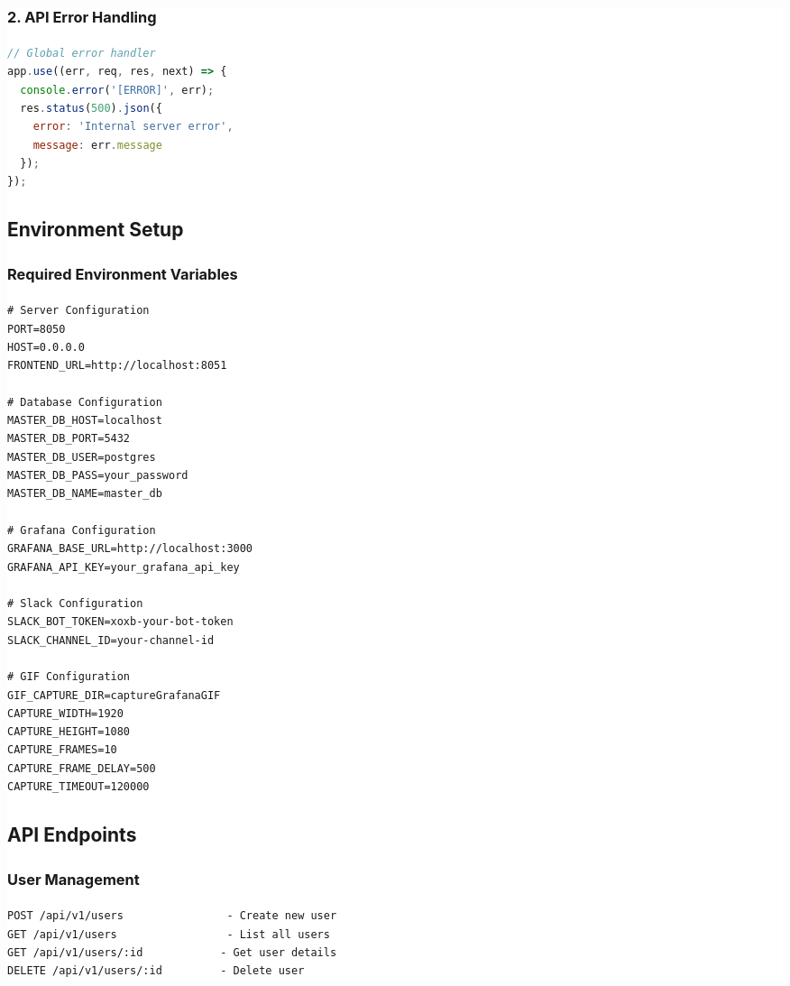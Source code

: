 ### 2. API Error Handling
```javascript
// Global error handler
app.use((err, req, res, next) => {
  console.error('[ERROR]', err);
  res.status(500).json({
    error: 'Internal server error',
    message: err.message
  });
});
```

## Environment Setup

### Required Environment Variables
```env
# Server Configuration
PORT=8050
HOST=0.0.0.0
FRONTEND_URL=http://localhost:8051

# Database Configuration
MASTER_DB_HOST=localhost
MASTER_DB_PORT=5432
MASTER_DB_USER=postgres
MASTER_DB_PASS=your_password
MASTER_DB_NAME=master_db

# Grafana Configuration
GRAFANA_BASE_URL=http://localhost:3000
GRAFANA_API_KEY=your_grafana_api_key

# Slack Configuration
SLACK_BOT_TOKEN=xoxb-your-bot-token
SLACK_CHANNEL_ID=your-channel-id

# GIF Configuration
GIF_CAPTURE_DIR=captureGrafanaGIF
CAPTURE_WIDTH=1920
CAPTURE_HEIGHT=1080
CAPTURE_FRAMES=10
CAPTURE_FRAME_DELAY=500
CAPTURE_TIMEOUT=120000
```

## API Endpoints

### User Management
```
POST /api/v1/users                - Create new user
GET /api/v1/users                 - List all users
GET /api/v1/users/:id            - Get user details
DELETE /api/v1/users/:id         - Delete user
```
